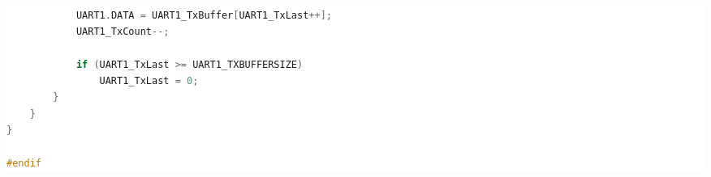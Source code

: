 ```c
			UART1.DATA = UART1_TxBuffer[UART1_TxLast++];
			UART1_TxCount--;

			if (UART1_TxLast >= UART1_TXBUFFERSIZE)
				UART1_TxLast = 0;
		}
	}
}

#endif
```
